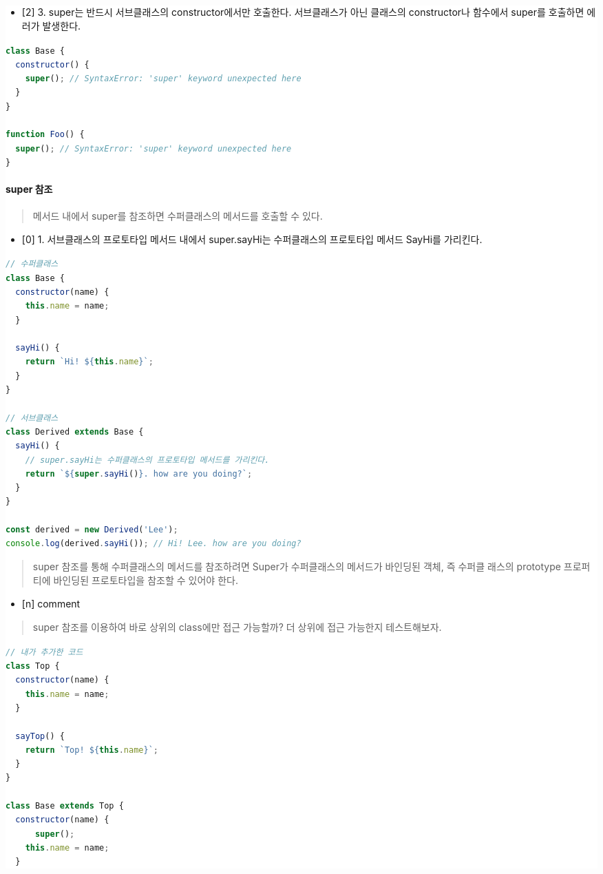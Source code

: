 - [2]  3. super는 반드시 서브클래스의 constructor에서만 호출한다. 서브클래스가 아닌 클래스의 constructor나 함수에서 super를 호출하면 에러가 발생한다.

```javascript
class Base {
  constructor() {
    super(); // SyntaxError: 'super' keyword unexpected here
  }
}

function Foo() {
  super(); // SyntaxError: 'super' keyword unexpected here
}
```


#### super 참조
> 메서드 내에서 super를 참조하면 수퍼클래스의 메서드를 호출할 수 있다.

- [0]  1. 서브클래스의 프로토타입 메서드 내에서 super.sayHi는 수퍼클래스의 프로토타입 메서드 SayHi를 가리킨다.

```javascript
// 수퍼클래스
class Base {
  constructor(name) {
    this.name = name;
  }

  sayHi() {
    return `Hi! ${this.name}`;
  }
}

// 서브클래스
class Derived extends Base {
  sayHi() {
    // super.sayHi는 수퍼클래스의 프로토타입 메서드를 가리킨다.
    return `${super.sayHi()}. how are you doing?`;
  }
}

const derived = new Derived('Lee');
console.log(derived.sayHi()); // Hi! Lee. how are you doing?
```

> super 참조를 통해 수퍼클래스의 메서드를 참조하려면 Super가 수퍼클래스의 메서드가 바인딩된 객체, 즉 수퍼클 래스의 prototype 프로퍼티에 바인딩된 프로토타입을 참조할 수 있어야 한다.

- [n] comment
> super 참조를 이용하여 바로 상위의 class에만 접근 가능할까? 더 상위에 접근 가능한지 테스트해보자.

```javascript
// 내가 추가한 코드
class Top {
  constructor(name) {
    this.name = name;
  }

  sayTop() {
    return `Top! ${this.name}`;
  }
}

class Base extends Top {
  constructor(name) {
      super();
    this.name = name;
  }
```